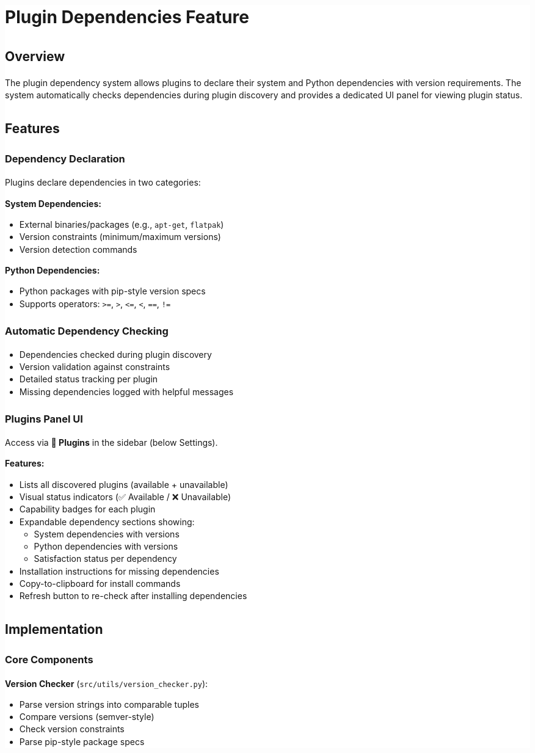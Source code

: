 # Plugin Dependencies Feature

## Overview
The plugin dependency system allows plugins to declare their system and Python dependencies with version requirements. The system automatically checks dependencies during plugin discovery and provides a dedicated UI panel for viewing plugin status.

## Features

### Dependency Declaration
Plugins declare dependencies in two categories:

**System Dependencies:**
- External binaries/packages (e.g., `apt-get`, `flatpak`)
- Version constraints (minimum/maximum versions)
- Version detection commands

**Python Dependencies:**
- Python packages with pip-style version specs
- Supports operators: `>=`, `>`, `<=`, `<`, `==`, `!=`

### Automatic Dependency Checking
- Dependencies checked during plugin discovery
- Version validation against constraints
- Detailed status tracking per plugin
- Missing dependencies logged with helpful messages

### Plugins Panel UI
Access via **🔌 Plugins** in the sidebar (below Settings).

**Features:**
- Lists all discovered plugins (available + unavailable)
- Visual status indicators (✅ Available / ❌ Unavailable)
- Capability badges for each plugin
- Expandable dependency sections showing:
  - System dependencies with versions
  - Python dependencies with versions
  - Satisfaction status per dependency
- Installation instructions for missing dependencies
- Copy-to-clipboard for install commands
- Refresh button to re-check after installing dependencies

## Implementation

### Core Components

**Version Checker** (`src/utils/version_checker.py`):
- Parse version strings into comparable tuples
- Compare versions (semver-style)
- Check version constraints
- Parse pip-style package specs
